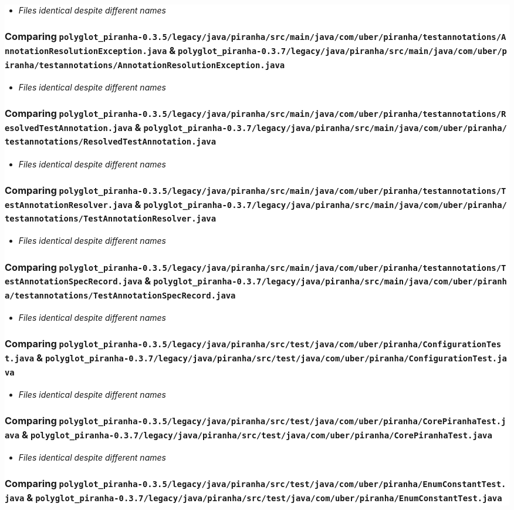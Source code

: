  * *Files identical despite different names*

### Comparing `polyglot_piranha-0.3.5/legacy/java/piranha/src/main/java/com/uber/piranha/testannotations/AnnotationResolutionException.java` & `polyglot_piranha-0.3.7/legacy/java/piranha/src/main/java/com/uber/piranha/testannotations/AnnotationResolutionException.java`

 * *Files identical despite different names*

### Comparing `polyglot_piranha-0.3.5/legacy/java/piranha/src/main/java/com/uber/piranha/testannotations/ResolvedTestAnnotation.java` & `polyglot_piranha-0.3.7/legacy/java/piranha/src/main/java/com/uber/piranha/testannotations/ResolvedTestAnnotation.java`

 * *Files identical despite different names*

### Comparing `polyglot_piranha-0.3.5/legacy/java/piranha/src/main/java/com/uber/piranha/testannotations/TestAnnotationResolver.java` & `polyglot_piranha-0.3.7/legacy/java/piranha/src/main/java/com/uber/piranha/testannotations/TestAnnotationResolver.java`

 * *Files identical despite different names*

### Comparing `polyglot_piranha-0.3.5/legacy/java/piranha/src/main/java/com/uber/piranha/testannotations/TestAnnotationSpecRecord.java` & `polyglot_piranha-0.3.7/legacy/java/piranha/src/main/java/com/uber/piranha/testannotations/TestAnnotationSpecRecord.java`

 * *Files identical despite different names*

### Comparing `polyglot_piranha-0.3.5/legacy/java/piranha/src/test/java/com/uber/piranha/ConfigurationTest.java` & `polyglot_piranha-0.3.7/legacy/java/piranha/src/test/java/com/uber/piranha/ConfigurationTest.java`

 * *Files identical despite different names*

### Comparing `polyglot_piranha-0.3.5/legacy/java/piranha/src/test/java/com/uber/piranha/CorePiranhaTest.java` & `polyglot_piranha-0.3.7/legacy/java/piranha/src/test/java/com/uber/piranha/CorePiranhaTest.java`

 * *Files identical despite different names*

### Comparing `polyglot_piranha-0.3.5/legacy/java/piranha/src/test/java/com/uber/piranha/EnumConstantTest.java` & `polyglot_piranha-0.3.7/legacy/java/piranha/src/test/java/com/uber/piranha/EnumConstantTest.java`
